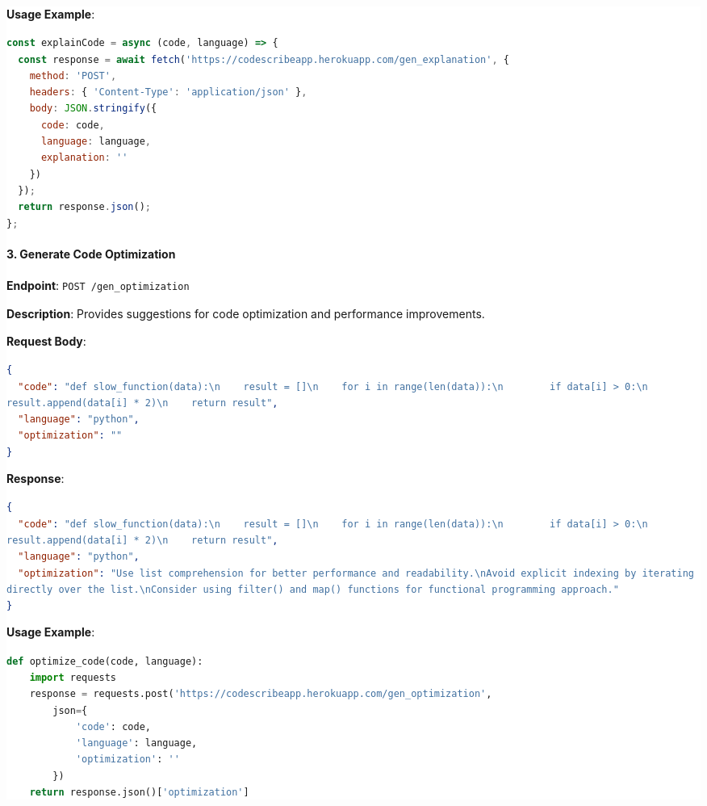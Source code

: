 **Usage Example**:
```javascript
const explainCode = async (code, language) => {
  const response = await fetch('https://codescribeapp.herokuapp.com/gen_explanation', {
    method: 'POST',
    headers: { 'Content-Type': 'application/json' },
    body: JSON.stringify({
      code: code,
      language: language,
      explanation: ''
    })
  });
  return response.json();
};
```

#### 3. Generate Code Optimization
**Endpoint**: `POST /gen_optimization`

**Description**: Provides suggestions for code optimization and performance improvements.

**Request Body**:
```json
{
  "code": "def slow_function(data):\n    result = []\n    for i in range(len(data)):\n        if data[i] > 0:\n            result.append(data[i] * 2)\n    return result",
  "language": "python",
  "optimization": ""
}
```

**Response**:
```json
{
  "code": "def slow_function(data):\n    result = []\n    for i in range(len(data)):\n        if data[i] > 0:\n            result.append(data[i] * 2)\n    return result",
  "language": "python",
  "optimization": "Use list comprehension for better performance and readability.\nAvoid explicit indexing by iterating directly over the list.\nConsider using filter() and map() functions for functional programming approach."
}
```

**Usage Example**:
```python
def optimize_code(code, language):
    import requests
    response = requests.post('https://codescribeapp.herokuapp.com/gen_optimization',
        json={
            'code': code,
            'language': language,
            'optimization': ''
        })
    return response.json()['optimization']
```
